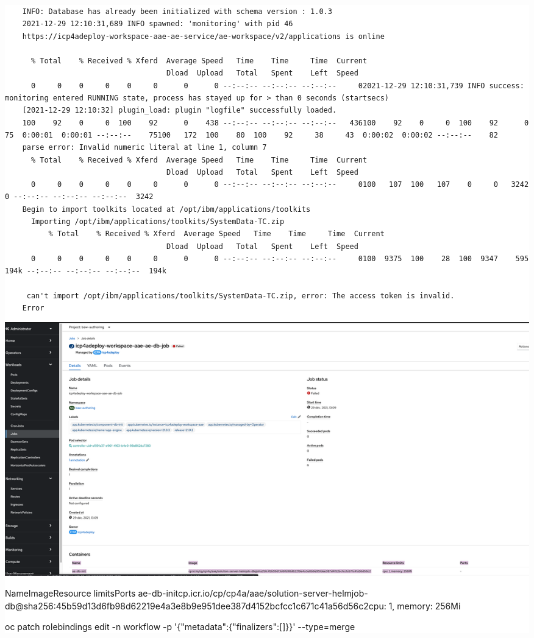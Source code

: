         INFO: Database has already been initialized with schema version : 1.0.3
        2021-12-29 12:10:31,689 INFO spawned: 'monitoring' with pid 46
        https://icp4adeploy-workspace-aae-ae-service/ae-workspace/v2/applications is online

          % Total    % Received % Xferd  Average Speed   Time    Time     Time  Current
                                         Dload  Upload   Total   Spent    Left  Speed
          0     0    0     0    0     0      0      0 --:--:-- --:--:-- --:--:--     02021-12-29 12:10:31,739 INFO success: monitoring entered RUNNING state, process has stayed up for > than 0 seconds (startsecs)
        [2021-12-29 12:10:32] plugin_load: plugin "logfile" successfully loaded.
        100    92    0     0  100    92      0    438 --:--:-- --:--:-- --:--:--   436100    92    0     0  100    92      0     75  0:00:01  0:00:01 --:--:--    75100   172  100    80  100    92     38     43  0:00:02  0:00:02 --:--:--    82
        parse error: Invalid numeric literal at line 1, column 7
          % Total    % Received % Xferd  Average Speed   Time    Time     Time  Current
                                         Dload  Upload   Total   Spent    Left  Speed
          0     0    0     0    0     0      0      0 --:--:-- --:--:-- --:--:--     0100   107  100   107    0     0   3242      0 --:--:-- --:--:-- --:--:--  3242
        Begin to import toolkits located at /opt/ibm/applications/toolkits
          Importing /opt/ibm/applications/toolkits/SystemData-TC.zip
              % Total    % Received % Xferd  Average Speed   Time    Time     Time  Current
                                         Dload  Upload   Total   Spent    Left  Speed
          0     0    0     0    0     0      0      0 --:--:-- --:--:-- --:--:--     0100  9375  100    28  100  9347    595   194k --:--:-- --:--:-- --:--:--  194k

         can't import /opt/ibm/applications/toolkits/SystemData-TC.zip, error: The access token is invalid.
        Error
    
   ![](./attachments/image-kxrimzgp.png?raw=true)
   
   
 NameImageResource limitsPorts
ae-db-initcp.icr.io/cp/cp4a/aae/solution-server-helmjob-db@sha256:45b59d13d6fb98d62219e4a3e8b9e951dee387d4152bcfcc1c671c41a56d56c2cpu: 1, memory: 256Mi



oc patch rolebindings edit -n workflow -p '{"metadata":{"finalizers":[]}}' --type=merge
